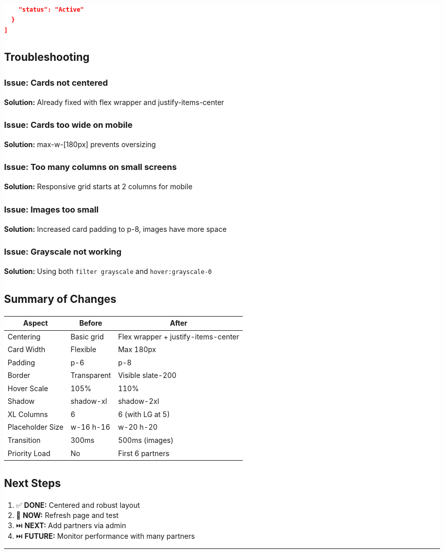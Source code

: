 ```json
    "status": "Active"
  }
]
```

## Troubleshooting

### Issue: Cards not centered
**Solution:** Already fixed with flex wrapper and justify-items-center

### Issue: Cards too wide on mobile
**Solution:** max-w-[180px] prevents oversizing

### Issue: Too many columns on small screens
**Solution:** Responsive grid starts at 2 columns for mobile

### Issue: Images too small
**Solution:** Increased card padding to p-8, images have more space

### Issue: Grayscale not working
**Solution:** Using both `filter grayscale` and `hover:grayscale-0`

## Summary of Changes

| Aspect | Before | After |
|--------|--------|-------|
| Centering | Basic grid | Flex wrapper + justify-items-center |
| Card Width | Flexible | Max 180px |
| Padding | p-6 | p-8 |
| Border | Transparent | Visible slate-200 |
| Hover Scale | 105% | 110% |
| Shadow | shadow-xl | shadow-2xl |
| XL Columns | 6 | 6 (with LG at 5) |
| Placeholder Size | w-16 h-16 | w-20 h-20 |
| Transition | 300ms | 500ms (images) |
| Priority Load | No | First 6 partners |

## Next Steps

1. ✅ **DONE:** Centered and robust layout
2. 🔄 **NOW:** Refresh page and test
3. ⏭️ **NEXT:** Add partners via admin
4. ⏭️ **FUTURE:** Monitor performance with many partners

---